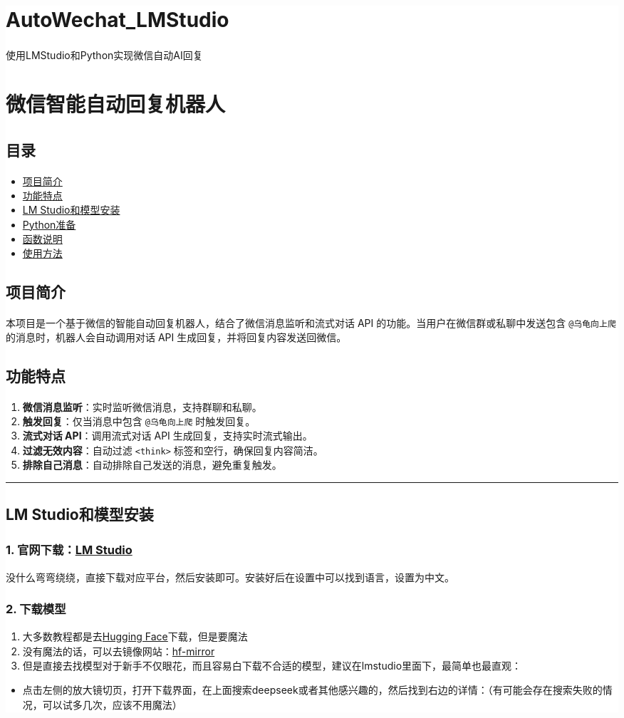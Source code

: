 # AutoWechat_LMStudio
使用LMStudio和Python实现微信自动AI回复
# 微信智能自动回复机器人

## 目录

- [项目简介](#项目简介)
- [功能特点](#功能特点)
- [LM Studio和模型安装](#LM-Studio和模型安装)
- [Python准备](#Python准备)
- [函数说明](#函数说明)
- [使用方法](#使用方法)
## 项目简介
本项目是一个基于微信的智能自动回复机器人，结合了微信消息监听和流式对话 API 的功能。当用户在微信群或私聊中发送包含 `@乌龟向上爬` 的消息时，机器人会自动调用对话 API 生成回复，并将回复内容发送回微信。

## 功能特点
1. **微信消息监听**：实时监听微信消息，支持群聊和私聊。
2. **触发回复**：仅当消息中包含 `@乌龟向上爬` 时触发回复。
3. **流式对话 API**：调用流式对话 API 生成回复，支持实时流式输出。
4. **过滤无效内容**：自动过滤 `<think>` 标签和空行，确保回复内容简洁。
5. **排除自己消息**：自动排除自己发送的消息，避免重复触发。

---

## LM Studio和模型安装
### 1. 官网下载：[LM Studio](https://lmstudio.ai/) 
没什么弯弯绕绕，直接下载对应平台，然后安装即可。安装好后在设置中可以找到语言，设置为中文。

### 2. 下载模型
1. 大多数教程都是去[Hugging Face](https://huggingface.co/)下载，但是要魔法
2. 没有魔法的话，可以去镜像网站：[hf-mirror](https://hf-mirror.com/)
3. 但是直接去找模型对于新手不仅眼花，而且容易白下载不合适的模型，建议在lmstudio里面下，最简单也最直观：
- 点击左侧的放大镜切页，打开下载界面，在上面搜索deepseek或者其他感兴趣的，然后找到右边的详情：（有可能会存在搜索失败的情况，可以试多几次，应该不用魔法）